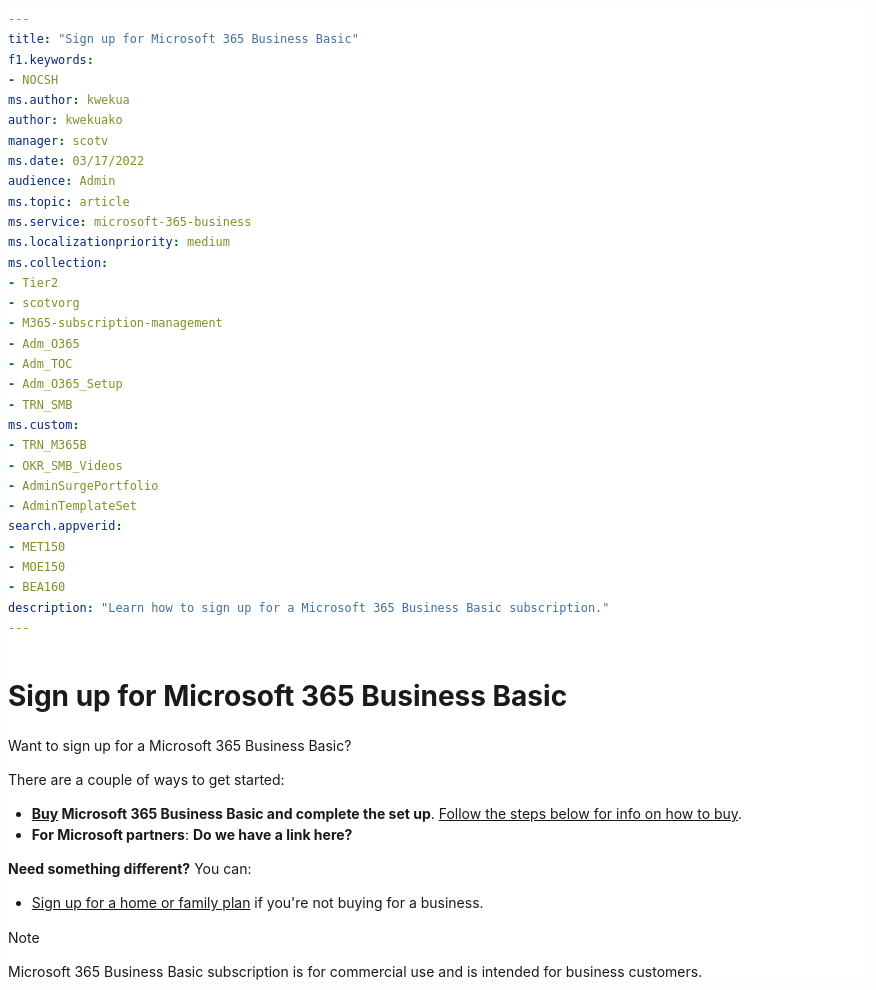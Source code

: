 ```yaml
---
title: "Sign up for Microsoft 365 Business Basic"
f1.keywords:
- NOCSH
ms.author: kwekua
author: kwekuako
manager: scotv
ms.date: 03/17/2022
audience: Admin
ms.topic: article
ms.service: microsoft-365-business
ms.localizationpriority: medium
ms.collection: 
- Tier2
- scotvorg
- M365-subscription-management
- Adm_O365
- Adm_TOC
- Adm_O365_Setup
- TRN_SMB
ms.custom:
- TRN_M365B
- OKR_SMB_Videos
- AdminSurgePortfolio
- AdminTemplateSet
search.appverid:
- MET150
- MOE150
- BEA160
description: "Learn how to sign up for a Microsoft 365 Business Basic subscription."
---
```


# Sign up for Microsoft 365 Business Basic

Want to sign up for a Microsoft 365 Business Basic?

There are a couple of ways to get started:

- **[Buy](https://go.microsoft.com/fwlink/?linkid=2181424) Microsoft 365 Business Basic and complete the set up**. [Follow the steps below for info on how to buy](#sign-up-steps).
- **For Microsoft partners**: **Do we have a link here?**

**Need something different?** You can:

- [Sign up for a home or family plan](https://go.microsoft.com/fwlink/?linkid=2109398) if you're not buying for a business.

> [!NOTE]
> Microsoft 365 Business Basic subscription is for commercial use and is intended for business customers.
